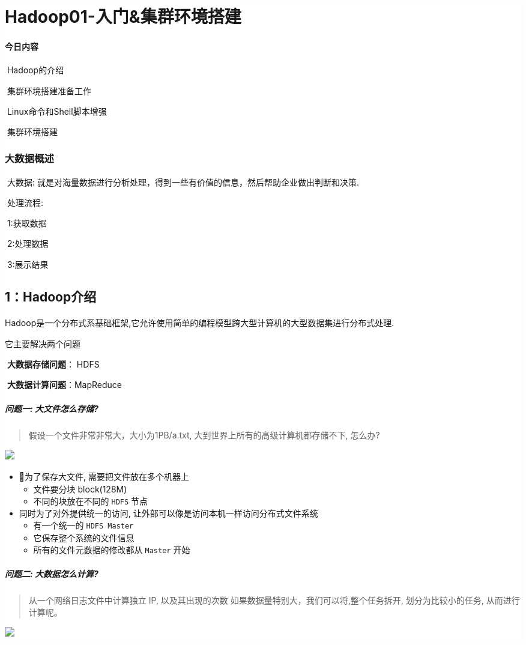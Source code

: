 # Hadoop01-入门&集群环境搭建



#### 今日内容

​     Hadoop的介绍

​     集群环境搭建准备工作

​     Linux命令和Shell脚本增强

​     集群环境搭建

 ### 大数据概述

​     大数据: 就是对海量数据进行分析处理，得到一些有价值的信息，然后帮助企业做出判断和决策.

​     处理流程:

​             1:获取数据

​              2:处理数据

​              3:展示结果

## 1：Hadoop介绍

Hadoop是一个分布式系基础框架,它允许使用简单的编程模型跨大型计算机的大型数据集进行分布式处理.

它主要解决两个问题

​      **大数据存储问题**： HDFS

​      **大数据计算问题**：MapReduce

##### 问题一:  大文件怎么存储?

> 假设一个文件非常非常大，大小为1PB/a.txt, 大到世界上所有的高级计算机都存储不下, 怎么办?

![](http://ppw6n93dt.bkt.clouddn.com/2cfe3e389daa350f721d17a312afb412.png)

- 为了保存大文件, 需要把文件放在多个机器上
  - 文件要分块 block(128M)
  - 不同的块放在不同的 `HDFS` 节点
- 同时为了对外提供统一的访问, 让外部可以像是访问本机一样访问分布式文件系统
  - 有一个统一的 `HDFS Master`
  - 它保存整个系统的文件信息
  - 所有的文件元数据的修改都从 `Master` 开始

##### 问题二: 大数据怎么计算?

> 从一个网络日志文件中计算独立 IP, 以及其出现的次数
> 如果数据量特别大，我们可以将,整个任务拆开, 划分为比较小的任务, 从而进行计算呢。

![](http://ppw6n93dt.bkt.clouddn.com/c1797cae9ab7800b0a9d2f942d06e87c.png)
